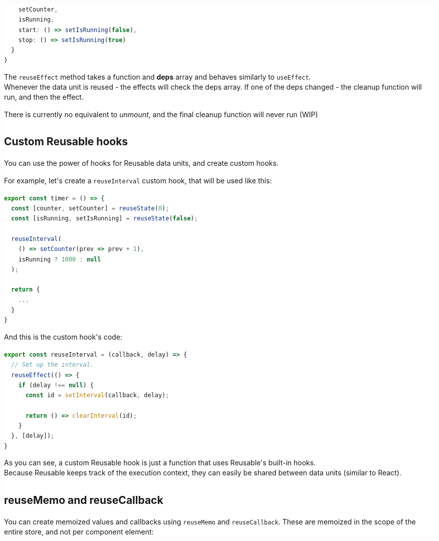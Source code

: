 ```javascript
    setCounter,
    isRunning,
    start: () => setIsRunning(false),
    stop: () => setIsRunning(true)
  }
}
```

The `reuseEffect` method takes a function and **deps** array and behaves similarly to `useEffect`.  
Whenever the data unit is reused - the effects will check the deps array.
If one of the deps changed - the cleanup function will run, and then the effect.

There is currently no equivalent to _unmount_, and the final cleanup function will never run (WIP)

## Custom Reusable hooks
You can use the power of hooks for Reusable data units, and create custom hooks.

For example, let's create a `reuseInterval` custom hook, that will be used like this:
```javascript
export const timer = () => {
  const [counter, setCounter] = reuseState(0);
  const [isRunning, setIsRunning] = reuseState(false);

  reuseInterval(
    () => setCounter(prev => prev + 1),
    isRunning ? 1000 : null
  );

  return {
    ...
  }
}
```

And this is the custom hook's code:

```javascript
export const reuseInterval = (callback, delay) => {
  // Set up the interval.
  reuseEffect(() => {
    if (delay !== null) {
      const id = setInterval(callback, delay);

      return () => clearInterval(id);
    }
  }, [delay]);
}
```

As you can see, a custom Reusable hook is just a function that uses Reusable's built-in hooks.  
Because Reusable keeps track of the execution context, they can easily be shared between data units (similar to React).

## reuseMemo and reuseCallback
You can create memoized values and callbacks using `reuseMemo` and `reuseCallback`.
These are memoized in the scope of the entire store, and not per component element:
